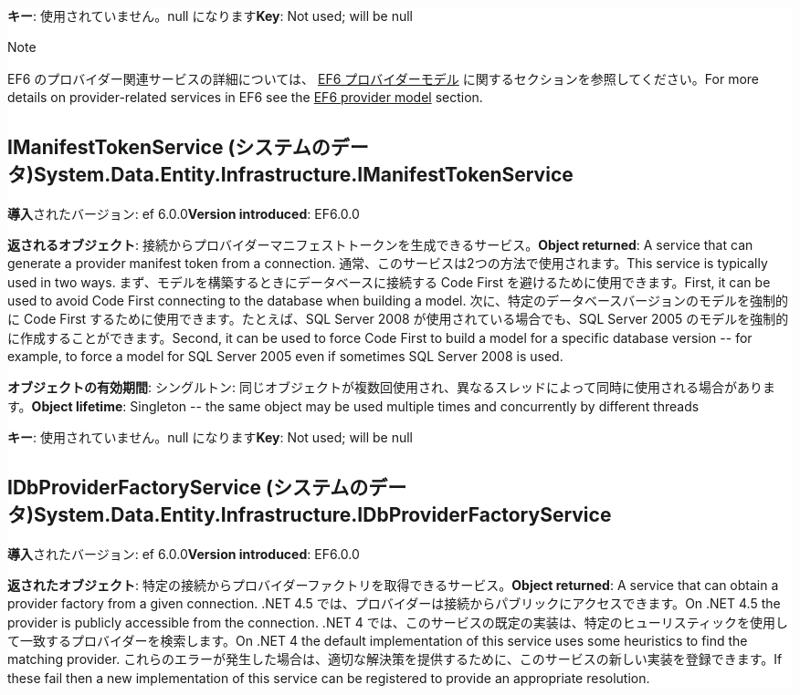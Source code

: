 <span data-ttu-id="d96d3-135">**キー**: 使用されていません。null になります</span><span class="sxs-lookup"><span data-stu-id="d96d3-135">**Key**: Not used; will be null</span></span>  

>[!NOTE]
> <span data-ttu-id="d96d3-136">EF6 のプロバイダー関連サービスの詳細については、 [EF6 プロバイダーモデル](xref:ef6/fundamentals/providers/provider-model) に関するセクションを参照してください。</span><span class="sxs-lookup"><span data-stu-id="d96d3-136">For more details on provider-related services in EF6 see the [EF6 provider model](xref:ef6/fundamentals/providers/provider-model) section.</span></span>  

## <a name="systemdataentityinfrastructureimanifesttokenservice"></a><span data-ttu-id="d96d3-137">IManifestTokenService (システムのデータ)</span><span class="sxs-lookup"><span data-stu-id="d96d3-137">System.Data.Entity.Infrastructure.IManifestTokenService</span></span>  

<span data-ttu-id="d96d3-138">**導入**されたバージョン: ef 6.0.0</span><span class="sxs-lookup"><span data-stu-id="d96d3-138">**Version introduced**: EF6.0.0</span></span>  

<span data-ttu-id="d96d3-139">**返されるオブジェクト**: 接続からプロバイダーマニフェストトークンを生成できるサービス。</span><span class="sxs-lookup"><span data-stu-id="d96d3-139">**Object returned**: A service that can generate a provider manifest token from a connection.</span></span> <span data-ttu-id="d96d3-140">通常、このサービスは2つの方法で使用されます。</span><span class="sxs-lookup"><span data-stu-id="d96d3-140">This service is typically used in two ways.</span></span> <span data-ttu-id="d96d3-141">まず、モデルを構築するときにデータベースに接続する Code First を避けるために使用できます。</span><span class="sxs-lookup"><span data-stu-id="d96d3-141">First, it can be used to avoid Code First connecting to the database when building a model.</span></span> <span data-ttu-id="d96d3-142">次に、特定のデータベースバージョンのモデルを強制的に Code First するために使用できます。たとえば、SQL Server 2008 が使用されている場合でも、SQL Server 2005 のモデルを強制的に作成することができます。</span><span class="sxs-lookup"><span data-stu-id="d96d3-142">Second, it can be used to force Code First to build a model for a specific database version -- for example, to force a model for SQL Server 2005 even if sometimes SQL Server 2008 is used.</span></span>  

<span data-ttu-id="d96d3-143">**オブジェクトの有効期間**: シングルトン: 同じオブジェクトが複数回使用され、異なるスレッドによって同時に使用される場合があります。</span><span class="sxs-lookup"><span data-stu-id="d96d3-143">**Object lifetime**: Singleton -- the same object may be used multiple times and concurrently by different threads</span></span>  

<span data-ttu-id="d96d3-144">**キー**: 使用されていません。null になります</span><span class="sxs-lookup"><span data-stu-id="d96d3-144">**Key**: Not used; will be null</span></span>  

## <a name="systemdataentityinfrastructureidbproviderfactoryservice"></a><span data-ttu-id="d96d3-145">IDbProviderFactoryService (システムのデータ)</span><span class="sxs-lookup"><span data-stu-id="d96d3-145">System.Data.Entity.Infrastructure.IDbProviderFactoryService</span></span>  

<span data-ttu-id="d96d3-146">**導入**されたバージョン: ef 6.0.0</span><span class="sxs-lookup"><span data-stu-id="d96d3-146">**Version introduced**: EF6.0.0</span></span>  

<span data-ttu-id="d96d3-147">**返されたオブジェクト**: 特定の接続からプロバイダーファクトリを取得できるサービス。</span><span class="sxs-lookup"><span data-stu-id="d96d3-147">**Object returned**: A service that can obtain a provider factory from a given connection.</span></span> <span data-ttu-id="d96d3-148">.NET 4.5 では、プロバイダーは接続からパブリックにアクセスできます。</span><span class="sxs-lookup"><span data-stu-id="d96d3-148">On .NET 4.5 the provider is publicly accessible from the connection.</span></span> <span data-ttu-id="d96d3-149">.NET 4 では、このサービスの既定の実装は、特定のヒューリスティックを使用して一致するプロバイダーを検索します。</span><span class="sxs-lookup"><span data-stu-id="d96d3-149">On .NET 4 the default implementation of this service uses some heuristics to find the matching provider.</span></span> <span data-ttu-id="d96d3-150">これらのエラーが発生した場合は、適切な解決策を提供するために、このサービスの新しい実装を登録できます。</span><span class="sxs-lookup"><span data-stu-id="d96d3-150">If these fail then a new implementation of this service can be registered to provide an appropriate resolution.</span></span>  
